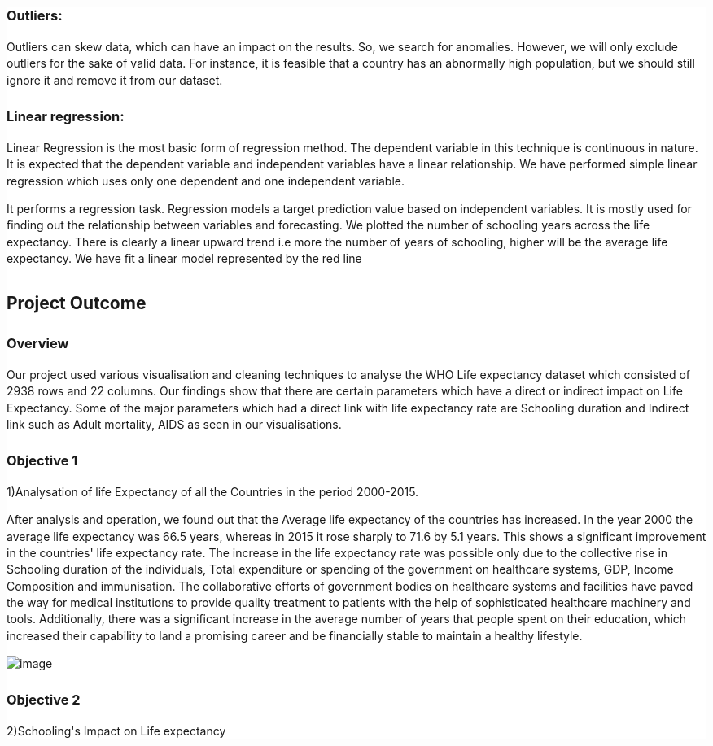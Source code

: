 ### Outliers:

Outliers can skew data, which can have an impact on the results. So, we search for anomalies. However, we will only exclude outliers for the sake of valid data. For instance, it is feasible that a country has an abnormally high population, but we should still ignore it and remove it from our dataset.

### Linear regression:

Linear Regression is the most basic form of regression method. The dependent variable in this technique is continuous in nature. It is expected that the dependent variable and independent variables have a linear relationship. We have performed simple linear regression which uses only one dependent and one independent variable.

It performs a regression task. Regression models a target prediction value based on independent variables. It is mostly used for finding out the relationship between variables and forecasting. We plotted the number of schooling years across the life expectancy. There is clearly a linear upward trend i.e more the number of years of schooling, higher will be the average life expectancy. We have fit a linear model represented by the red line

## Project Outcome

### Overview

Our project used various visualisation and cleaning techniques to analyse the WHO Life expectancy dataset which consisted of 2938 rows and 22 columns. Our findings show that there are certain parameters which have a direct or indirect impact on Life Expectancy. Some of the major parameters which had a direct link with life expectancy rate are Schooling duration and Indirect link such as Adult mortality, AIDS as seen in our visualisations. 

### Objective 1

1)Analysation of life Expectancy of all the Countries in the period 2000-2015.

After analysis and operation, we found out that the Average life expectancy of the countries has increased. In the year 2000 the average life expectancy was 66.5 years, whereas in 2015 it rose sharply to 71.6 by 5.1 years. This shows a significant improvement in the countries' life expectancy rate.
The increase in the life expectancy rate was possible only due to the collective rise in Schooling duration of the individuals, Total expenditure or spending of the government on healthcare systems, GDP, Income Composition and immunisation. The collaborative efforts of government bodies on healthcare systems and facilities have paved the way for medical institutions to provide quality treatment to patients with the help of sophisticated healthcare machinery and tools. Additionally, there was a significant increase in the average number of years that people spent on their education, which increased their capability to land a promising career and be financially stable to maintain a healthy lifestyle. 

<img width="673" alt="image" src="https://github.com/bochiwalritik/lifeexp-who-analysis/assets/79448462/9a5d34f9-a82f-4ff2-bad0-7f2149e4fa8f">

### Objective 2

2)Schooling's Impact on Life expectancy
